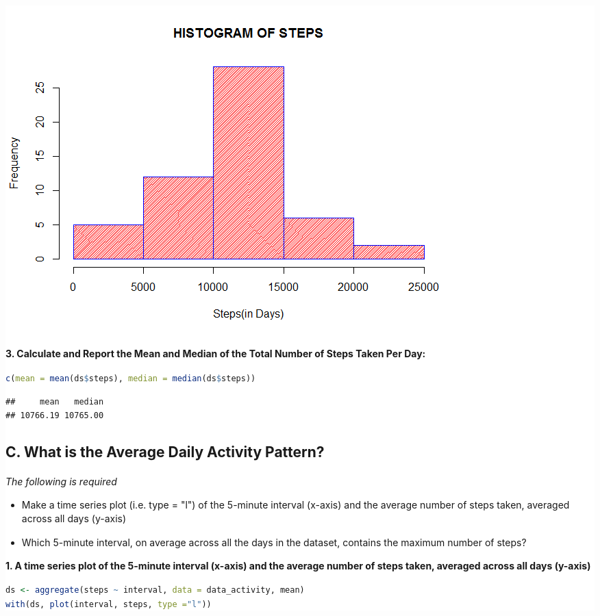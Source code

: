 ![](PA1_template_files/figure-html/unnamed-chunk-3-1.png)


**3. Calculate and Report the Mean and Median of the Total Number of Steps Taken Per Day:**


```r
c(mean = mean(ds$steps), median = median(ds$steps))
```

```
##     mean   median 
## 10766.19 10765.00
```

## C. What is the Average Daily Activity Pattern?

*The following is required*

- Make a time series plot (i.e. type = "l") of the 5-minute interval (x-axis) and the average number of steps taken, averaged across all days (y-axis)



- Which 5-minute interval, on average across all the days in the dataset, contains the maximum number of steps?


**1. A time series plot of the 5-minute interval (x-axis) and the average number of steps taken, averaged across all days (y-axis)**


```r
ds <- aggregate(steps ~ interval, data = data_activity, mean)
with(ds, plot(interval, steps, type ="l"))
```
